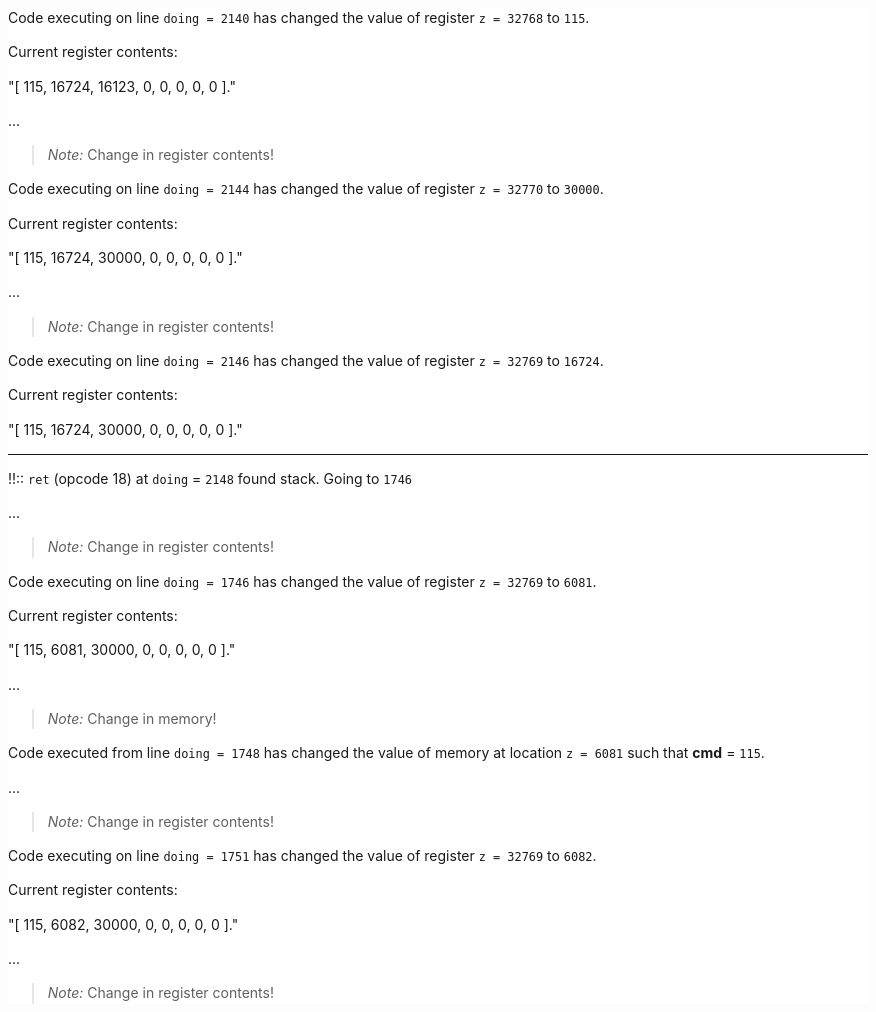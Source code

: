Code executing on line `doing = 2140` has changed the value of register `z = 32768` to `115`.
 
Current register contents:
 
"[ 115, 16724, 16123, 0, 0, 0, 0, 0 ]."
 
 
...
 
> *Note:* Change in register contents!
 
Code executing on line `doing = 2144` has changed the value of register `z = 32770` to `30000`.
 
Current register contents:
 
"[ 115, 16724, 30000, 0, 0, 0, 0, 0 ]."
 
 
...
 
> *Note:* Change in register contents!
 
Code executing on line `doing = 2146` has changed the value of register `z = 32769` to `16724`.
 
Current register contents:
 
"[ 115, 16724, 30000, 0, 0, 0, 0, 0 ]."
 
 
---
 
!!:: `ret` (opcode 18) at `doing` = `2148` found stack. Going to `1746`
 
 
...
 
> *Note:* Change in register contents!
 
Code executing on line `doing = 1746` has changed the value of register `z = 32769` to `6081`.
 
Current register contents:
 
"[ 115, 6081, 30000, 0, 0, 0, 0, 0 ]."
 
 
...
 
> *Note:* Change in memory!
 
Code executed from line `doing = 1748` has changed the value of memory at location `z = 6081` such that **cmd** = `115`.
 
 
...
 
> *Note:* Change in register contents!
 
Code executing on line `doing = 1751` has changed the value of register `z = 32769` to `6082`.
 
Current register contents:
 
"[ 115, 6082, 30000, 0, 0, 0, 0, 0 ]."
 
 
...
 
> *Note:* Change in register contents!
 
